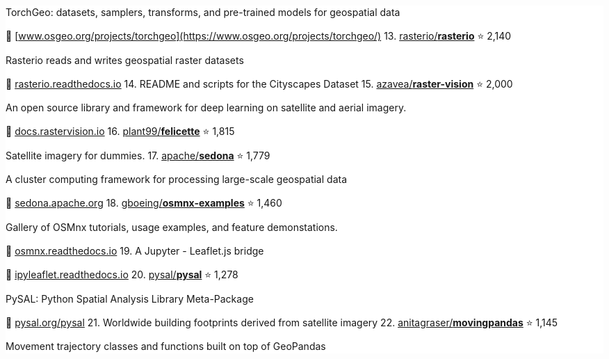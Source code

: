 
TorchGeo: datasets, samplers, transforms, and pre-trained models for geospatial data


🔗 [www.osgeo.org/projects/torchgeo](https://www.osgeo.org/projects/torchgeo/)
13. [rasterio/](https://github.com/rasterio/rasterio)**[rasterio](https://github.com/rasterio/rasterio)** ⭐ 2,140



Rasterio reads and writes geospatial raster datasets


🔗 [rasterio.readthedocs.io](https://rasterio.readthedocs.io/)
14. README and scripts for the Cityscapes Dataset
15. [azavea/](https://github.com/azavea/raster-vision)**[raster-vision](https://github.com/azavea/raster-vision)** ⭐ 2,000



An open source library and framework for deep learning on satellite and aerial imagery.


🔗 [docs.rastervision.io](https://docs.rastervision.io)
16. [plant99/](https://github.com/plant99/felicette)**[felicette](https://github.com/plant99/felicette)** ⭐ 1,815



Satellite imagery for dummies.
17. [apache/](https://github.com/apache/incubator-sedona)**[sedona](https://github.com/apache/incubator-sedona)** ⭐ 1,779



A cluster computing framework for processing large-scale geospatial data


🔗 [sedona.apache.org](https://sedona.apache.org/)
18. [gboeing/](https://github.com/gboeing/osmnx-examples)**[osmnx-examples](https://github.com/gboeing/osmnx-examples)** ⭐ 1,460



Gallery of OSMnx tutorials, usage examples, and feature demonstations.


🔗 [osmnx.readthedocs.io](https://osmnx.readthedocs.io)
19. A Jupyter - Leaflet.js bridge


🔗 [ipyleaflet.readthedocs.io](https://ipyleaflet.readthedocs.io)
20. [pysal/](https://github.com/pysal/pysal)**[pysal](https://github.com/pysal/pysal)** ⭐ 1,278



PySAL: Python Spatial Analysis Library Meta-Package


🔗 [pysal.org/pysal](http://pysal.org/pysal)
21. Worldwide building footprints derived from satellite imagery
22. [anitagraser/](https://github.com/anitagraser/movingpandas)**[movingpandas](https://github.com/anitagraser/movingpandas)** ⭐ 1,145



Movement trajectory classes and functions built on top of GeoPandas
